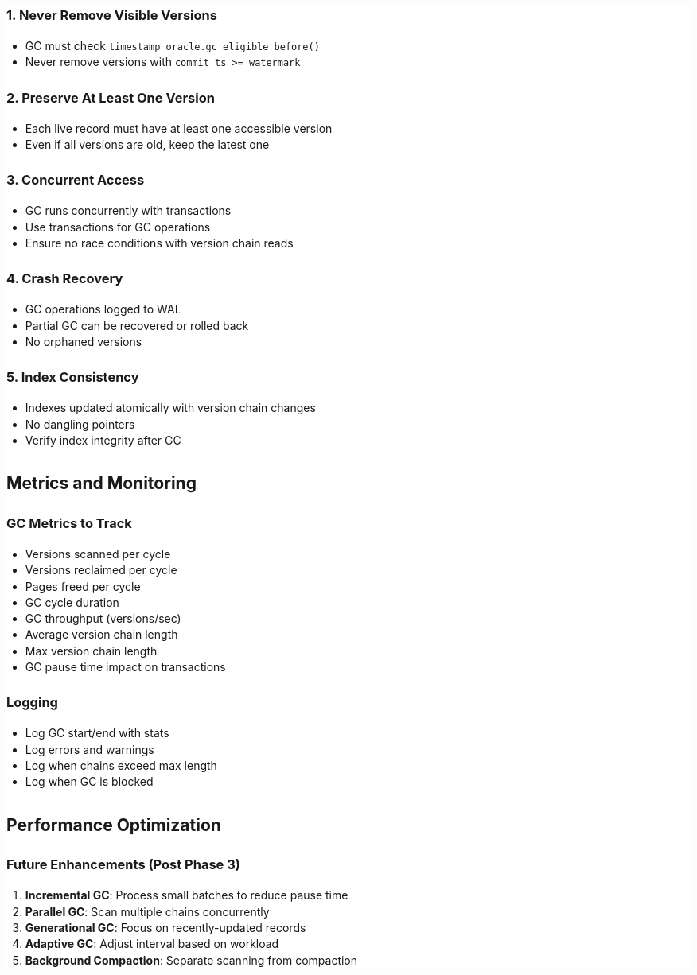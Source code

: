 ### 1. Never Remove Visible Versions
- GC must check `timestamp_oracle.gc_eligible_before()`
- Never remove versions with `commit_ts >= watermark`

### 2. Preserve At Least One Version
- Each live record must have at least one accessible version
- Even if all versions are old, keep the latest one

### 3. Concurrent Access
- GC runs concurrently with transactions
- Use transactions for GC operations
- Ensure no race conditions with version chain reads

### 4. Crash Recovery
- GC operations logged to WAL
- Partial GC can be recovered or rolled back
- No orphaned versions

### 5. Index Consistency
- Indexes updated atomically with version chain changes
- No dangling pointers
- Verify index integrity after GC

## Metrics and Monitoring

### GC Metrics to Track
- Versions scanned per cycle
- Versions reclaimed per cycle
- Pages freed per cycle
- GC cycle duration
- GC throughput (versions/sec)
- Average version chain length
- Max version chain length
- GC pause time impact on transactions

### Logging
- Log GC start/end with stats
- Log errors and warnings
- Log when chains exceed max length
- Log when GC is blocked

## Performance Optimization

### Future Enhancements (Post Phase 3)
1. **Incremental GC**: Process small batches to reduce pause time
2. **Parallel GC**: Scan multiple chains concurrently
3. **Generational GC**: Focus on recently-updated records
4. **Adaptive GC**: Adjust interval based on workload
5. **Background Compaction**: Separate scanning from compaction

